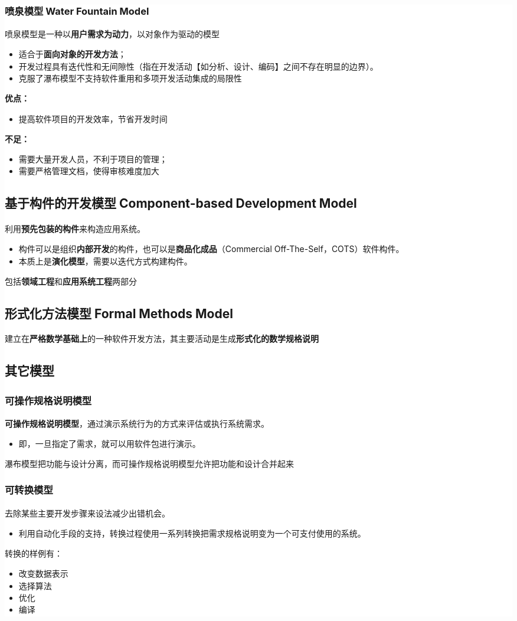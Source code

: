 ### 喷泉模型 Water Fountain Model

喷泉模型是一种以**用户需求为动力**，以对象作为驱动的模型
* 适合于**面向对象的开发方法**；
* 开发过程具有迭代性和无间隙性（指在开发活动【如分析、设计、编码】之间不存在明显的边界）。
* 克服了瀑布模型不支持软件重用和多项开发活动集成的局限性

**优点：**
* 提高软件项目的开发效率，节省开发时间

**不足：**
* 需要大量开发人员，不利于项目的管理；
* 需要严格管理文档，使得审核难度加大

## 基于构件的开发模型 Component-based Development Model

利用**预先包装的构件**来构造应用系统。
* 构件可以是组织**内部开发**的构件，也可以是**商品化成品**（Commercial Off-The-Self，COTS）软件构件。
* 本质上是**演化模型**，需要以迭代方式构建构件。

包括**领域工程**和**应用系统工程**两部分

## 形式化方法模型 Formal Methods Model

建立在**严格数学基础上**的一种软件开发方法，其主要活动是生成**形式化的数学规格说明**

## 其它模型

### 可操作规格说明模型

**可操作规格说明模型**，通过演示系统行为的方式来评估或执行系统需求。
* 即，一旦指定了需求，就可以用软件包进行演示。

瀑布模型把功能与设计分离，而可操作规格说明模型允许把功能和设计合并起来

### 可转换模型

去除某些主要开发步骤来设法减少出错机会。
* 利用自动化手段的支持，转换过程使用一系列转换把需求规格说明变为一个可支付使用的系统。

转换的样例有：
- 改变数据表示
- 选择算法
- 优化
- 编译
